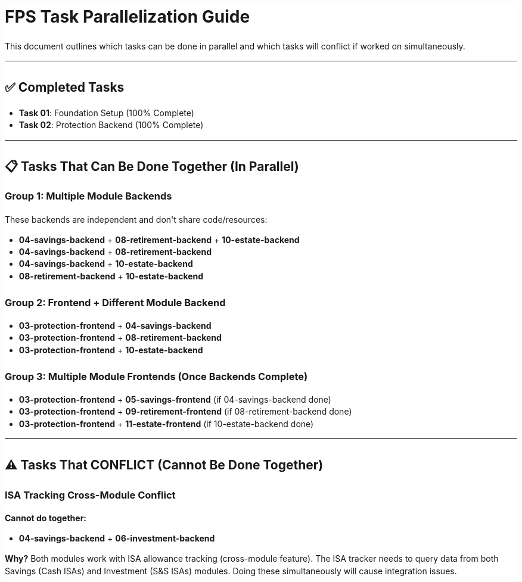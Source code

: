 # FPS Task Parallelization Guide

This document outlines which tasks can be done in parallel and which tasks will conflict if worked on simultaneously.

---

## ✅ Completed Tasks

- **Task 01**: Foundation Setup (100% Complete)
- **Task 02**: Protection Backend (100% Complete)

---

## 📋 Tasks That Can Be Done Together (In Parallel)

### Group 1: Multiple Module Backends

These backends are independent and don't share code/resources:

- **04-savings-backend** + **08-retirement-backend** + **10-estate-backend**
- **04-savings-backend** + **08-retirement-backend**
- **04-savings-backend** + **10-estate-backend**
- **08-retirement-backend** + **10-estate-backend**

### Group 2: Frontend + Different Module Backend

- **03-protection-frontend** + **04-savings-backend**
- **03-protection-frontend** + **08-retirement-backend**
- **03-protection-frontend** + **10-estate-backend**

### Group 3: Multiple Module Frontends (Once Backends Complete)

- **03-protection-frontend** + **05-savings-frontend** (if 04-savings-backend done)
- **03-protection-frontend** + **09-retirement-frontend** (if 08-retirement-backend done)
- **03-protection-frontend** + **11-estate-frontend** (if 10-estate-backend done)

---

## ⚠️ Tasks That CONFLICT (Cannot Be Done Together)

### ISA Tracking Cross-Module Conflict

**Cannot do together:**
- **04-savings-backend** + **06-investment-backend**

**Why?** Both modules work with ISA allowance tracking (cross-module feature). The ISA tracker needs to query data from both Savings (Cash ISAs) and Investment (S&S ISAs) modules. Doing these simultaneously will cause integration issues.
